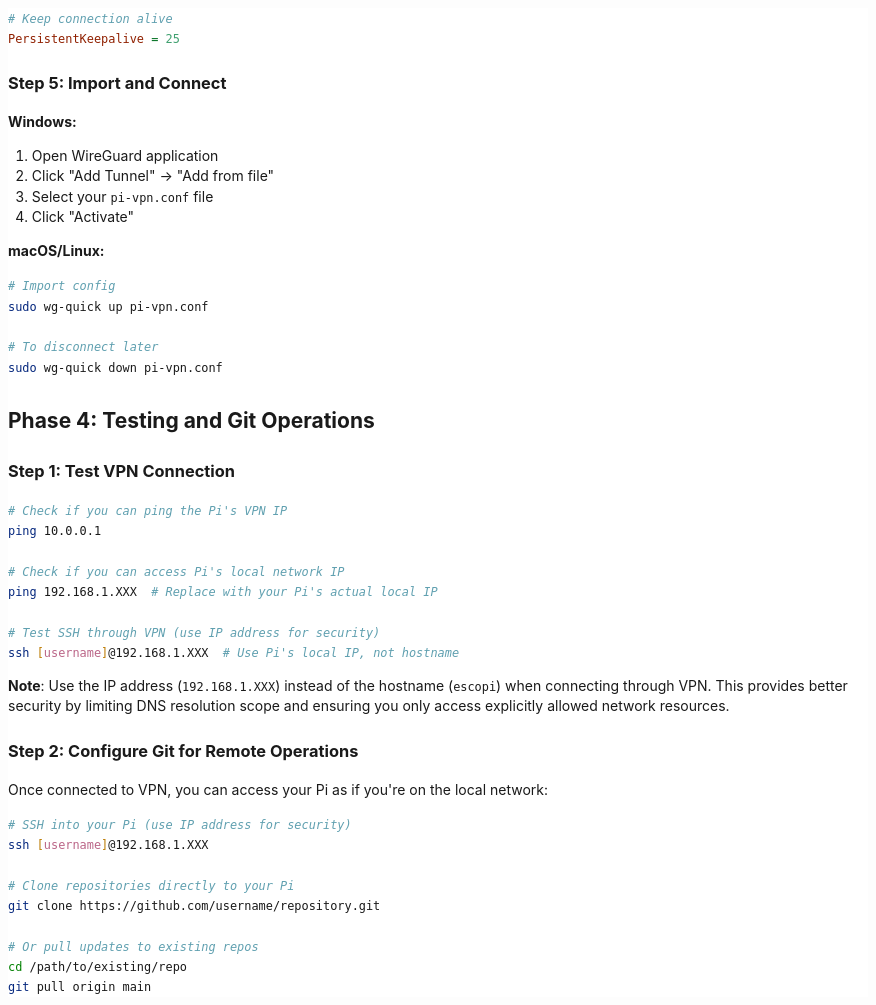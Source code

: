 ```ini
# Keep connection alive
PersistentKeepalive = 25
```

### Step 5: Import and Connect

**Windows:**
1. Open WireGuard application
2. Click "Add Tunnel" → "Add from file"
3. Select your `pi-vpn.conf` file
4. Click "Activate"

**macOS/Linux:**
```bash
# Import config
sudo wg-quick up pi-vpn.conf

# To disconnect later
sudo wg-quick down pi-vpn.conf
```

## Phase 4: Testing and Git Operations

### Step 1: Test VPN Connection

```bash
# Check if you can ping the Pi's VPN IP
ping 10.0.0.1

# Check if you can access Pi's local network IP
ping 192.168.1.XXX  # Replace with your Pi's actual local IP

# Test SSH through VPN (use IP address for security)
ssh [username]@192.168.1.XXX  # Use Pi's local IP, not hostname
```

**Note**: Use the IP address (`192.168.1.XXX`) instead of the hostname (`escopi`) when connecting through VPN. This provides better security by limiting DNS resolution scope and ensuring you only access explicitly allowed network resources.

### Step 2: Configure Git for Remote Operations

Once connected to VPN, you can access your Pi as if you're on the local network:

```bash
# SSH into your Pi (use IP address for security)
ssh [username]@192.168.1.XXX

# Clone repositories directly to your Pi
git clone https://github.com/username/repository.git

# Or pull updates to existing repos
cd /path/to/existing/repo
git pull origin main
```
